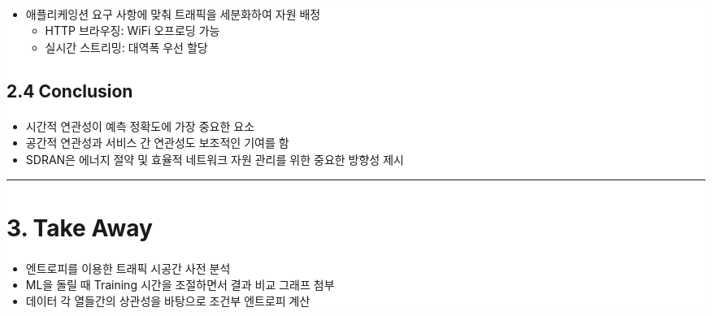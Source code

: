 - 애플리케잉션 요구 사항에 맞춰 트래픽을 세분화하여 자원 배정
  - HTTP 브라우징: WiFi 오프로딩 가능
  - 실시간 스트리밍: 대역폭 우선 할당


## 2.4 Conclusion

- 시간적 연관성이 예측 정확도에 가장 중요한 요소
- 공간적 연관성과 서비스 간 연관성도 보조적인 기여를 함
- SDRAN은 에너지 절약 및 효율적 네트워크 자원 관리를 위한 중요한 방향성 제시

---

# 3. Take Away
- 엔트로피를 이용한 트래픽 시공간 사전 분석
- ML을 돌릴 때 Training 시간을 조절하면서 결과 비교 그래프 첨부
- 데이터 각 열들간의 상관성을 바탕으로 조건부 엔트로피 계산

